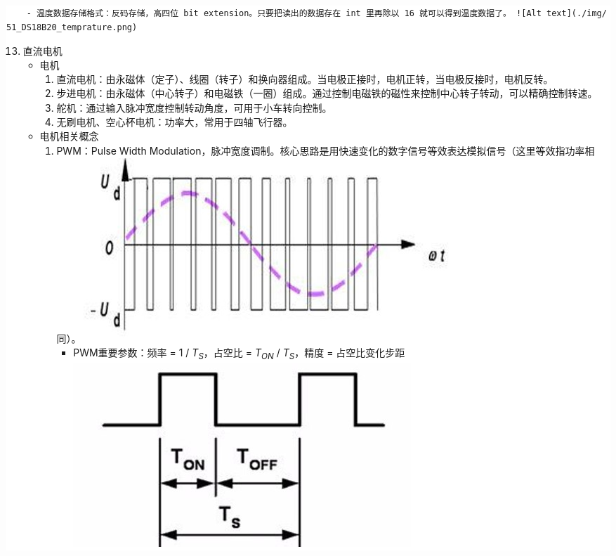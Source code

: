         - 温度数据存储格式：反码存储，高四位 bit extension。只要把读出的数据存在 int 里再除以 16 就可以得到温度数据了。 ![Alt text](./img/51_DS18B20_temprature.png)
13. 直流电机
    - 电机
        1. 直流电机：由永磁体（定子）、线圈（转子）和换向器组成。当电极正接时，电机正转，当电极反接时，电机反转。
        2. 步进电机：由永磁体（中心转子）和电磁铁（一圈）组成。通过控制电磁铁的磁性来控制中心转子转动，可以精确控制转速。
        3. 舵机：通过输入脉冲宽度控制转动角度，可用于小车转向控制。
        4. 无刷电机、空心杯电机：功率大，常用于四轴飞行器。
    - 电机相关概念
        1. PWM：Pulse Width Modulation，脉冲宽度调制。核心思路是用快速变化的数字信号等效表达模拟信号（这里等效指功率相同）。 ![Alt text](./img/51_pwm.jpg)
            - PWM重要参数：频率 = 1 / $T_S$，占空比 = $T_{ON}$ / $T_S$，精度 = 占空比变化步距 ![Alt text](./img/51_pwm_parameter.jpg)